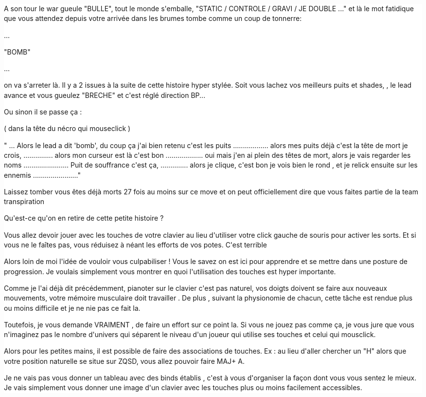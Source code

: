 A son tour le war gueule "BULLE", tout le monde s'emballe, "STATIC /
CONTROLE / GRAVI / JE DOUBLE ..." et là le mot fatidique que vous
attendez depuis votre arrivée dans les brumes tombe comme un coup de
tonnerre:

...

"BOMB"

...

on va s'arreter là. Il y a 2 issues à la suite de cette histoire hyper
stylée. Soit vous lachez vos meilleurs puits et shades, , le lead avance
et vous gueulez "BRECHE" et c'est réglé direction BP...

Ou sinon il se passe ça :

( dans la tête du nécro qui mouseclick )

" ... Alors le lead a dit 'bomb', du coup ça j'ai bien retenu c'est les
puits .................. alors mes puits déjà c'est la tête de mort je
crois, ............... alors mon curseur est là c'est bon
................... oui mais j'en ai plein des têtes de mort, alors je
vais regarder les noms ....................... Puit de souffrance c'est
ça, .............. alors je clique, c'est bon je vois bien le rond , et
je relick ensuite sur les ennemis ......................."

Laissez tomber vous êtes déjà morts 27 fois au moins sur ce move et on
peut officiellement dire que vous faites partie de la team transpiration

Qu'est-ce qu'on en retire de cette petite histoire ?

Vous allez devoir jouer avec les touches de votre clavier au lieu
d'utiliser votre click gauche de souris pour activer les sorts. Et si
vous ne le faîtes pas, vous réduisez à néant les efforts de vos potes.
C'est terrible

Alors loin de moi l'idée de vouloir vous culpabiliser ! Vous le savez on
est ici pour apprendre et se mettre dans une posture de progression. Je
voulais simplement vous montrer en quoi l'utilisation des touches est
hyper importante.

Comme je l'ai déjà dit précédemment, pianoter sur le clavier c'est pas
naturel, vos doigts doivent se faire aux nouveaux mouvements, votre
mémoire musculaire doit travailler . De plus , suivant la physionomie de
chacun, cette tâche est rendue plus ou moins difficile et je ne nie pas
ce fait la.

Toutefois, je vous demande VRAIMENT , de faire un effort sur ce point
la. Si vous ne jouez pas comme ça, je vous jure que vous n'imaginez pas
le nombre d'univers qui séparent le niveau d'un joueur qui utilise ses
touches et celui qui mousclick.

Alors pour les petites mains, il est possible de faire des associations
de touches. Ex : au lieu d'aller chercher un "H" alors que votre
position naturelle se situe sur ZQSD, vous allez pouvoir faire MAJ+ A.

Je ne vais pas vous donner un tableau avec des binds établis , c'est à
vous d'organiser la façon dont vous vous sentez le mieux. Je vais
simplement vous donner une image d'un clavier avec les touches plus ou
moins facilement accessibles.
